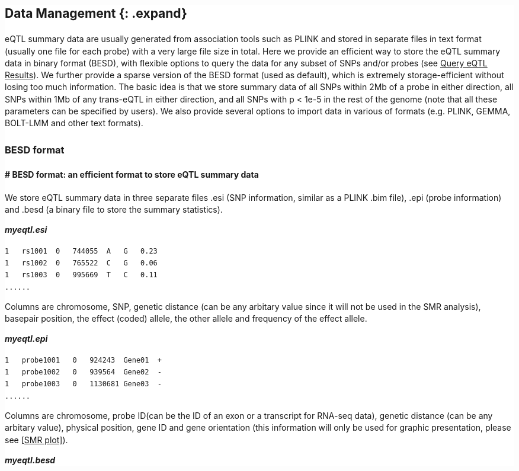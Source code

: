 
## Data Management {: .expand}

eQTL summary data are usually generated from association tools such as
PLINK and stored in separate files in text format (usually one file for
each probe) with a very large file size in total. Here we provide an
efficient way to store the eQTL summary data in binary format (BESD),
with flexible options to query the data for any subset of SNPs and/or
probes (see [Query eQTL Results](#QueryeQTLResults)). We further provide
a sparse version of the BESD format (used as default), which is
extremely storage-efficient without losing too much information. The
basic idea is that we store summary data of all SNPs within 2Mb of a
probe in either direction, all SNPs within 1Mb of any trans-eQTL in
either direction, and all SNPs with p &lt; 1e-5 in the rest of the genome
(note that all these parameters can be specified by users). We also
provide several options to import data in various of formats (e.g.
PLINK, GEMMA, BOLT-LMM and other text formats).


### BESD format

#### \# BESD format: an efficient format to store eQTL summary data

We store eQTL summary data in three separate files .esi (SNP
information, similar as a PLINK .bim file), .epi (probe information) and
.besd (a binary file to store the summary statistics).

***myeqtl.esi***
```
1	rs1001	0	744055	A	G	0.23
1	rs1002	0	765522 	C	G	0.06
1	rs1003	0	995669	T	C	0.11
......
```
Columns are chromosome, SNP, genetic distance (can be any arbitary value
since it will not be used in the SMR analysis), basepair position, the
effect (coded) allele, the other allele and frequency of the effect
allele.

***myeqtl.epi***
```
1	probe1001	0	924243	Gene01	+
1	probe1002	0	939564	Gene02	-
1	probe1003	0	1130681	Gene03	-
......
```
Columns are chromosome, probe ID(can be the ID of an exon or a
transcript for RNA-seq data), genetic distance (can be any arbitary
value), physical position, gene ID and gene orientation (this
information will only be used for graphic presentation, please see [[SMR plot]](#SMRlocusplot)).

***myeqtl.besd***
